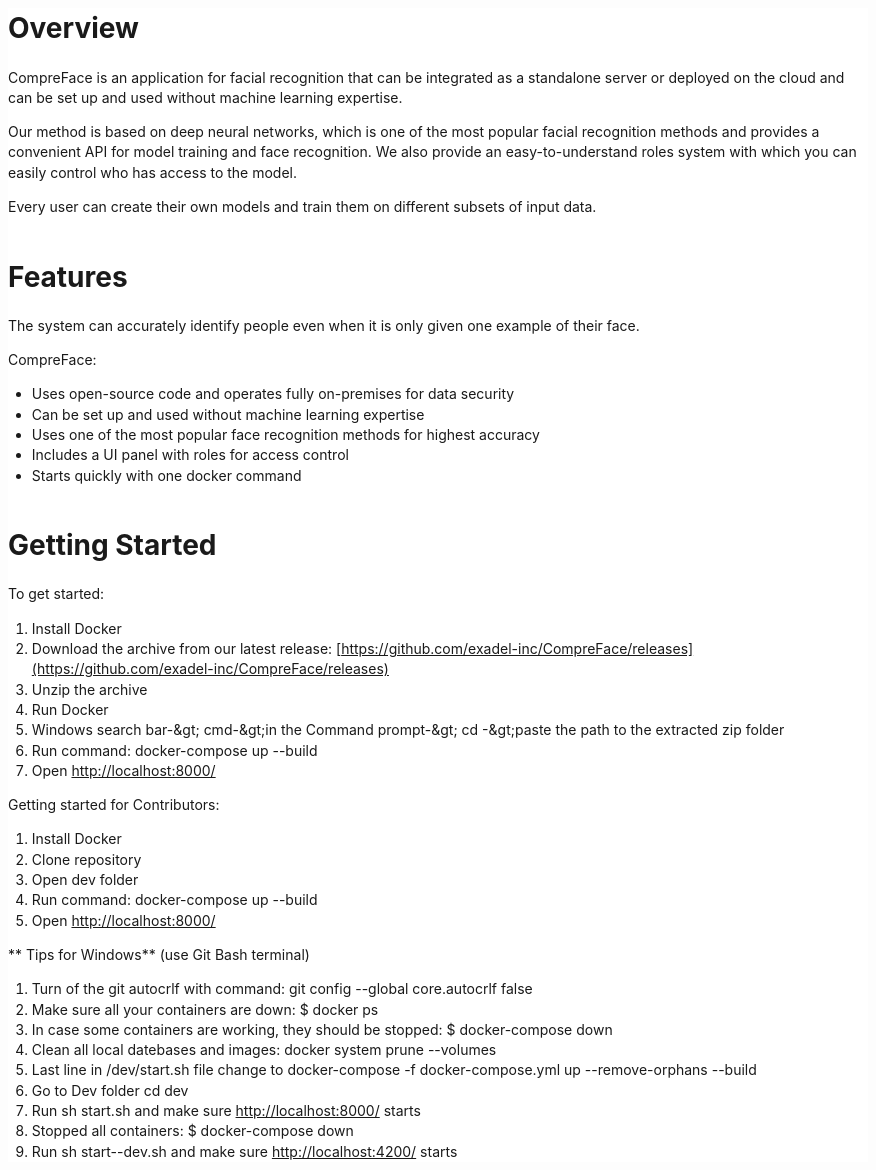 ##
# **Overview**

CompreFace is an application for facial recognition that can be integrated as a standalone server or deployed on the cloud and can be set up and used without machine learning expertise.

Our method is based on deep neural networks, which is one of the most popular facial recognition methods and provides a convenient API for model training and face recognition. We also provide an easy-to-understand roles system with which you can easily control who has access to the model.

Every user can create their own models and train them on different subsets of input data.

##
# **Features**

The system can accurately identify people even when it is only given one example of their face.

CompreFace:

- Uses open-source code and operates fully on-premises for data security
- Can be set up and used without machine learning expertise
- Uses one of the most popular face recognition methods for highest accuracy
- Includes a UI panel with roles for access control
- Starts quickly with one docker command

##
# **Getting Started**

To get started:

1. Install Docker
2. Download the archive from our latest release: [https://github.com/exadel-inc/CompreFace/releases](https://github.com/exadel-inc/CompreFace/releases)
3. Unzip the archive
4. Run Docker
5. Windows search bar-\&gt; cmd-\&gt;in the Command prompt-\&gt; cd -\&gt;paste the path to the extracted zip folder
6. Run command: docker-compose up --build
7. Open [http://localhost:8000/](http://localhost:8000/)

Getting started for Contributors:

1. Install Docker
2. Clone repository
3. Open dev folder
4. Run command: docker-compose up --build
5. Open [http://localhost:8000/](http://localhost:8000/)

\*\* Tips for Windows\*\* (use Git Bash terminal)

1. Turn of the git autocrlf with command: git config --global core.autocrlf false
2. Make sure all your containers are down: $ docker ps
3. In case some containers are working, they should be stopped: $ docker-compose down
4. Clean all local datebases and images: docker system prune --volumes
5. Last line in /dev/start.sh file change to docker-compose -f docker-compose.yml up --remove-orphans --build
6. Go to Dev folder cd dev
7. Run sh start.sh and make sure [http://localhost:8000/](http://localhost:8000/) starts
8. Stopped all containers: $ docker-compose down
9. Run sh start--dev.sh and make sure [http://localhost:4200/](http://localhost:4200/) starts
